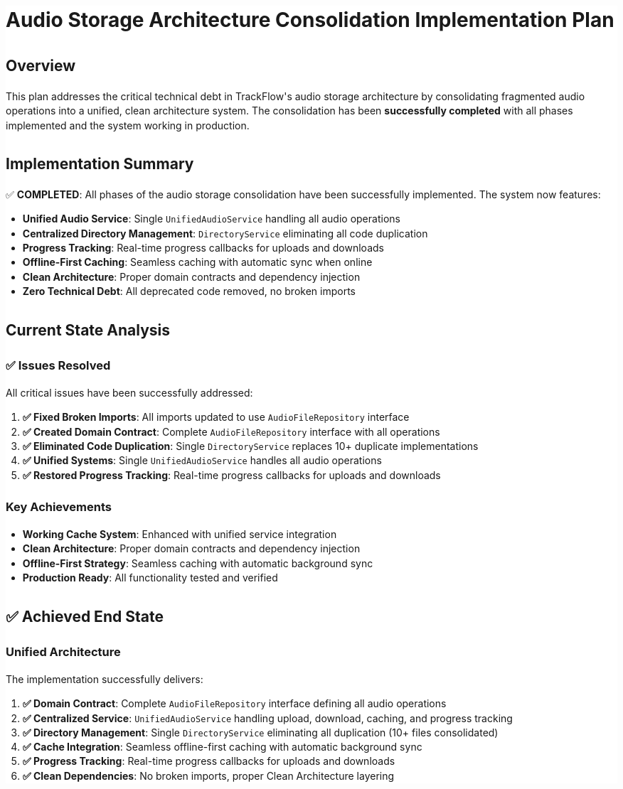# Audio Storage Architecture Consolidation Implementation Plan

## Overview

This plan addresses the critical technical debt in TrackFlow's audio storage architecture by consolidating fragmented audio operations into a unified, clean architecture system. The consolidation has been **successfully completed** with all phases implemented and the system working in production.

## Implementation Summary

✅ **COMPLETED**: All phases of the audio storage consolidation have been successfully implemented. The system now features:

- **Unified Audio Service**: Single `UnifiedAudioService` handling all audio operations
- **Centralized Directory Management**: `DirectoryService` eliminating all code duplication
- **Progress Tracking**: Real-time progress callbacks for uploads and downloads
- **Offline-First Caching**: Seamless caching with automatic sync when online
- **Clean Architecture**: Proper domain contracts and dependency injection
- **Zero Technical Debt**: All deprecated code removed, no broken imports

## Current State Analysis

### ✅ Issues Resolved

All critical issues have been successfully addressed:

1. **✅ Fixed Broken Imports**: All imports updated to use `AudioFileRepository` interface
2. **✅ Created Domain Contract**: Complete `AudioFileRepository` interface with all operations
3. **✅ Eliminated Code Duplication**: Single `DirectoryService` replaces 10+ duplicate implementations
4. **✅ Unified Systems**: Single `UnifiedAudioService` handles all audio operations
5. **✅ Restored Progress Tracking**: Real-time progress callbacks for uploads and downloads

### Key Achievements

- **Working Cache System**: Enhanced with unified service integration
- **Clean Architecture**: Proper domain contracts and dependency injection
- **Offline-First Strategy**: Seamless caching with automatic background sync
- **Production Ready**: All functionality tested and verified

## ✅ Achieved End State

### Unified Architecture

The implementation successfully delivers:

1. **✅ Domain Contract**: Complete `AudioFileRepository` interface defining all audio operations
2. **✅ Centralized Service**: `UnifiedAudioService` handling upload, download, caching, and progress tracking
3. **✅ Directory Management**: Single `DirectoryService` eliminating all duplication (10+ files consolidated)
4. **✅ Cache Integration**: Seamless offline-first caching with automatic background sync
5. **✅ Progress Tracking**: Real-time progress callbacks for uploads and downloads
6. **✅ Clean Dependencies**: No broken imports, proper Clean Architecture layering
